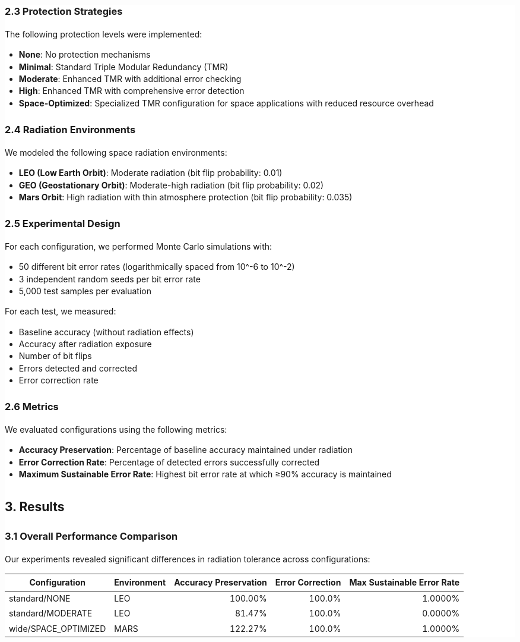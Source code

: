 ### 2.3 Protection Strategies

The following protection levels were implemented:

- **None**: No protection mechanisms
- **Minimal**: Standard Triple Modular Redundancy (TMR)
- **Moderate**: Enhanced TMR with additional error checking
- **High**: Enhanced TMR with comprehensive error detection
- **Space-Optimized**: Specialized TMR configuration for space applications with reduced resource overhead

### 2.4 Radiation Environments

We modeled the following space radiation environments:

- **LEO (Low Earth Orbit)**: Moderate radiation (bit flip probability: 0.01)
- **GEO (Geostationary Orbit)**: Moderate-high radiation (bit flip probability: 0.02)
- **Mars Orbit**: High radiation with thin atmosphere protection (bit flip probability: 0.035)

### 2.5 Experimental Design

For each configuration, we performed Monte Carlo simulations with:

- 50 different bit error rates (logarithmically spaced from 10^-6 to 10^-2)
- 3 independent random seeds per bit error rate
- 5,000 test samples per evaluation

For each test, we measured:
- Baseline accuracy (without radiation effects)
- Accuracy after radiation exposure
- Number of bit flips
- Errors detected and corrected
- Error correction rate

### 2.6 Metrics

We evaluated configurations using the following metrics:

- **Accuracy Preservation**: Percentage of baseline accuracy maintained under radiation
- **Error Correction Rate**: Percentage of detected errors successfully corrected
- **Maximum Sustainable Error Rate**: Highest bit error rate at which ≥90% accuracy is maintained

## 3. Results

### 3.1 Overall Performance Comparison

Our experiments revealed significant differences in radiation tolerance across configurations:

| Configuration | Environment | Accuracy Preservation | Error Correction | Max Sustainable Error Rate |
|---------------|-------------|----------------------:|------------------:|---------------------------:|
| standard/NONE | LEO         | 100.00% | 100.0% | 1.0000% |
| standard/MODERATE | LEO     | 81.47%  | 100.0% | 0.0000% |
| wide/SPACE_OPTIMIZED | MARS | 122.27% | 100.0% | 1.0000% |
